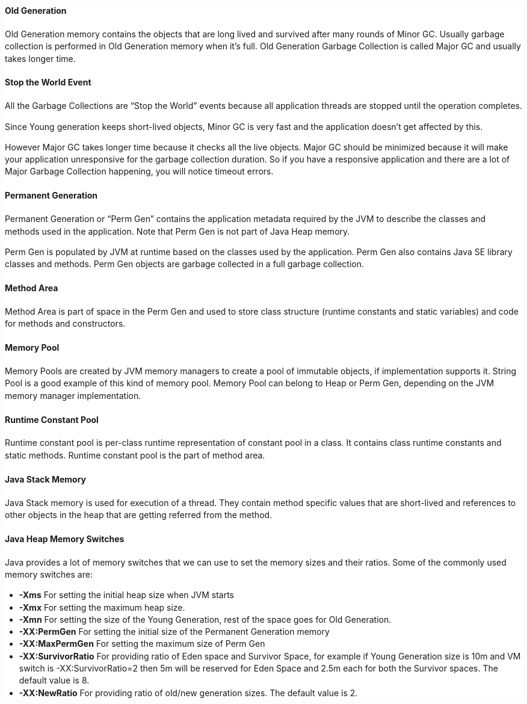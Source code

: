#### Old Generation
Old Generation memory contains the objects that are long lived and survived after many rounds of Minor GC. Usually garbage collection is performed in Old Generation memory when it’s full. Old Generation Garbage Collection is called Major GC and usually takes longer time.

#### Stop the World Event
All the Garbage Collections are “Stop the World” events because all application threads are stopped until the operation completes.

Since Young generation keeps short-lived objects, Minor GC is very fast and the application doesn’t get affected by this.

However Major GC takes longer time because it checks all the live objects. Major GC should be minimized because it will make your application unresponsive for the garbage collection duration. So if you have a responsive application and there are a lot of Major Garbage Collection happening, you will notice timeout errors.

#### Permanent Generation
Permanent Generation or “Perm Gen” contains the application metadata required by the JVM to describe the classes and methods used in the application. Note that Perm Gen is not part of Java Heap memory.

Perm Gen is populated by JVM at runtime based on the classes used by the application. Perm Gen also contains Java SE library classes and methods. Perm Gen objects are garbage collected in a full garbage collection.

#### Method Area
Method Area is part of space in the Perm Gen and used to store class structure (runtime constants and static variables) and code for methods and constructors.

#### Memory Pool
Memory Pools are created by JVM memory managers to create a pool of immutable objects, if implementation supports it. String Pool is a good example of this kind of memory pool. Memory Pool can belong to Heap or Perm Gen, depending on the JVM memory manager implementation.

#### Runtime Constant Pool
Runtime constant pool is per-class runtime representation of constant pool in a class. It contains class runtime constants and static methods. Runtime constant pool is the part of method area.

#### Java Stack Memory
Java Stack memory is used for execution of a thread. They contain method specific values that are short-lived and references to other objects in the heap that are getting referred from the method.

#### Java Heap Memory Switches
Java provides a lot of memory switches that we can use to set the memory sizes and their ratios. Some of the commonly used memory switches are:

* **-Xms**	For setting the initial heap size when JVM starts
* **-Xmx**	For setting the maximum heap size.
* **-Xmn**	For setting the size of the Young Generation, rest of the space goes for Old Generation.
* **-XX:PermGen**	For setting the initial size of the Permanent Generation memory
* **-XX:MaxPermGen**	For setting the maximum size of Perm Gen
* **-XX:SurvivorRatio**	For providing ratio of Eden space and Survivor Space, for example if Young Generation size is 10m and VM switch is -XX:SurvivorRatio=2 then 5m will be reserved for Eden Space and 2.5m each for both the Survivor spaces. The default value is 8.
* **-XX:NewRatio**	For providing ratio of old/new generation sizes. The default value is 2.
